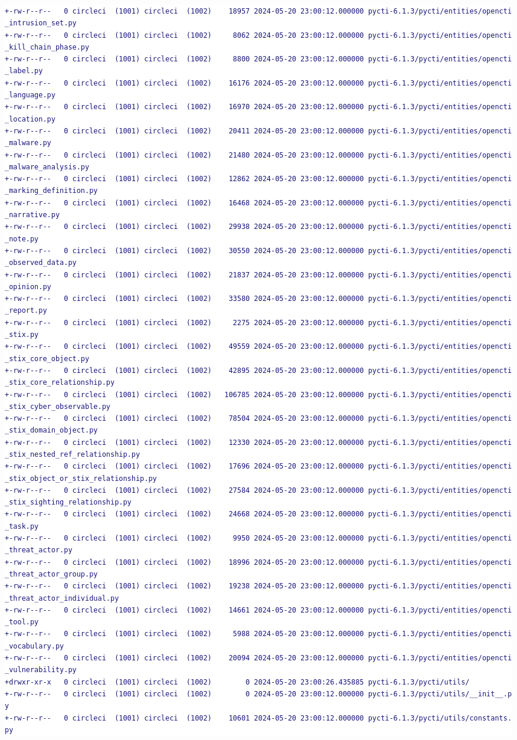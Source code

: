 ```diff
+-rw-r--r--   0 circleci  (1001) circleci  (1002)    18957 2024-05-20 23:00:12.000000 pycti-6.1.3/pycti/entities/opencti_intrusion_set.py
+-rw-r--r--   0 circleci  (1001) circleci  (1002)     8062 2024-05-20 23:00:12.000000 pycti-6.1.3/pycti/entities/opencti_kill_chain_phase.py
+-rw-r--r--   0 circleci  (1001) circleci  (1002)     8800 2024-05-20 23:00:12.000000 pycti-6.1.3/pycti/entities/opencti_label.py
+-rw-r--r--   0 circleci  (1001) circleci  (1002)    16176 2024-05-20 23:00:12.000000 pycti-6.1.3/pycti/entities/opencti_language.py
+-rw-r--r--   0 circleci  (1001) circleci  (1002)    16970 2024-05-20 23:00:12.000000 pycti-6.1.3/pycti/entities/opencti_location.py
+-rw-r--r--   0 circleci  (1001) circleci  (1002)    20411 2024-05-20 23:00:12.000000 pycti-6.1.3/pycti/entities/opencti_malware.py
+-rw-r--r--   0 circleci  (1001) circleci  (1002)    21480 2024-05-20 23:00:12.000000 pycti-6.1.3/pycti/entities/opencti_malware_analysis.py
+-rw-r--r--   0 circleci  (1001) circleci  (1002)    12862 2024-05-20 23:00:12.000000 pycti-6.1.3/pycti/entities/opencti_marking_definition.py
+-rw-r--r--   0 circleci  (1001) circleci  (1002)    16468 2024-05-20 23:00:12.000000 pycti-6.1.3/pycti/entities/opencti_narrative.py
+-rw-r--r--   0 circleci  (1001) circleci  (1002)    29938 2024-05-20 23:00:12.000000 pycti-6.1.3/pycti/entities/opencti_note.py
+-rw-r--r--   0 circleci  (1001) circleci  (1002)    30550 2024-05-20 23:00:12.000000 pycti-6.1.3/pycti/entities/opencti_observed_data.py
+-rw-r--r--   0 circleci  (1001) circleci  (1002)    21837 2024-05-20 23:00:12.000000 pycti-6.1.3/pycti/entities/opencti_opinion.py
+-rw-r--r--   0 circleci  (1001) circleci  (1002)    33580 2024-05-20 23:00:12.000000 pycti-6.1.3/pycti/entities/opencti_report.py
+-rw-r--r--   0 circleci  (1001) circleci  (1002)     2275 2024-05-20 23:00:12.000000 pycti-6.1.3/pycti/entities/opencti_stix.py
+-rw-r--r--   0 circleci  (1001) circleci  (1002)    49559 2024-05-20 23:00:12.000000 pycti-6.1.3/pycti/entities/opencti_stix_core_object.py
+-rw-r--r--   0 circleci  (1001) circleci  (1002)    42895 2024-05-20 23:00:12.000000 pycti-6.1.3/pycti/entities/opencti_stix_core_relationship.py
+-rw-r--r--   0 circleci  (1001) circleci  (1002)   106785 2024-05-20 23:00:12.000000 pycti-6.1.3/pycti/entities/opencti_stix_cyber_observable.py
+-rw-r--r--   0 circleci  (1001) circleci  (1002)    78504 2024-05-20 23:00:12.000000 pycti-6.1.3/pycti/entities/opencti_stix_domain_object.py
+-rw-r--r--   0 circleci  (1001) circleci  (1002)    12330 2024-05-20 23:00:12.000000 pycti-6.1.3/pycti/entities/opencti_stix_nested_ref_relationship.py
+-rw-r--r--   0 circleci  (1001) circleci  (1002)    17696 2024-05-20 23:00:12.000000 pycti-6.1.3/pycti/entities/opencti_stix_object_or_stix_relationship.py
+-rw-r--r--   0 circleci  (1001) circleci  (1002)    27584 2024-05-20 23:00:12.000000 pycti-6.1.3/pycti/entities/opencti_stix_sighting_relationship.py
+-rw-r--r--   0 circleci  (1001) circleci  (1002)    24668 2024-05-20 23:00:12.000000 pycti-6.1.3/pycti/entities/opencti_task.py
+-rw-r--r--   0 circleci  (1001) circleci  (1002)     9950 2024-05-20 23:00:12.000000 pycti-6.1.3/pycti/entities/opencti_threat_actor.py
+-rw-r--r--   0 circleci  (1001) circleci  (1002)    18996 2024-05-20 23:00:12.000000 pycti-6.1.3/pycti/entities/opencti_threat_actor_group.py
+-rw-r--r--   0 circleci  (1001) circleci  (1002)    19238 2024-05-20 23:00:12.000000 pycti-6.1.3/pycti/entities/opencti_threat_actor_individual.py
+-rw-r--r--   0 circleci  (1001) circleci  (1002)    14661 2024-05-20 23:00:12.000000 pycti-6.1.3/pycti/entities/opencti_tool.py
+-rw-r--r--   0 circleci  (1001) circleci  (1002)     5988 2024-05-20 23:00:12.000000 pycti-6.1.3/pycti/entities/opencti_vocabulary.py
+-rw-r--r--   0 circleci  (1001) circleci  (1002)    20094 2024-05-20 23:00:12.000000 pycti-6.1.3/pycti/entities/opencti_vulnerability.py
+drwxr-xr-x   0 circleci  (1001) circleci  (1002)        0 2024-05-20 23:00:26.435885 pycti-6.1.3/pycti/utils/
+-rw-r--r--   0 circleci  (1001) circleci  (1002)        0 2024-05-20 23:00:12.000000 pycti-6.1.3/pycti/utils/__init__.py
+-rw-r--r--   0 circleci  (1001) circleci  (1002)    10601 2024-05-20 23:00:12.000000 pycti-6.1.3/pycti/utils/constants.py
```